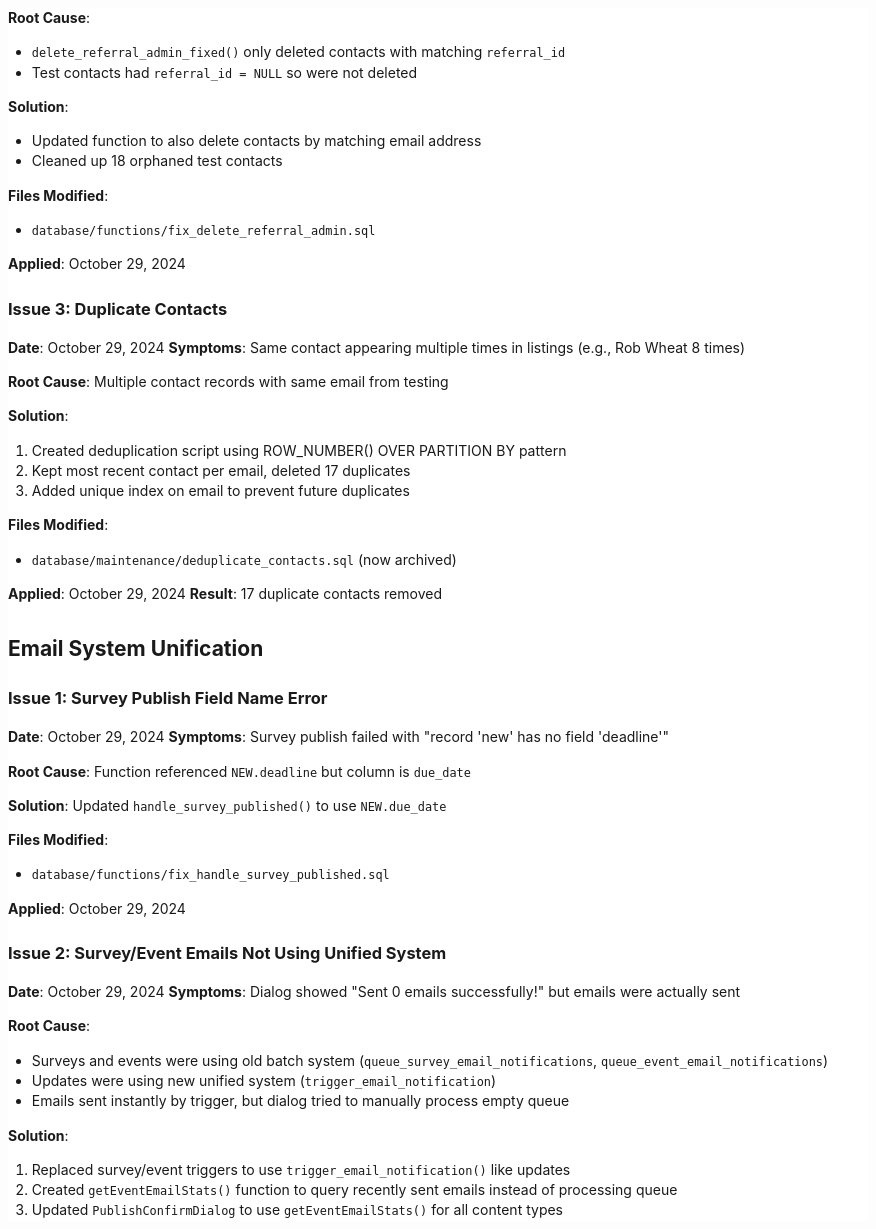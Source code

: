 **Root Cause**:
- `delete_referral_admin_fixed()` only deleted contacts with matching `referral_id`
- Test contacts had `referral_id = NULL` so were not deleted

**Solution**:
- Updated function to also delete contacts by matching email address
- Cleaned up 18 orphaned test contacts

**Files Modified**:
- `database/functions/fix_delete_referral_admin.sql`

**Applied**: October 29, 2024

### Issue 3: Duplicate Contacts
**Date**: October 29, 2024
**Symptoms**: Same contact appearing multiple times in listings (e.g., Rob Wheat 8 times)

**Root Cause**: Multiple contact records with same email from testing

**Solution**:
1. Created deduplication script using ROW_NUMBER() OVER PARTITION BY pattern
2. Kept most recent contact per email, deleted 17 duplicates
3. Added unique index on email to prevent future duplicates

**Files Modified**:
- `database/maintenance/deduplicate_contacts.sql` (now archived)

**Applied**: October 29, 2024
**Result**: 17 duplicate contacts removed

## Email System Unification

### Issue 1: Survey Publish Field Name Error
**Date**: October 29, 2024
**Symptoms**: Survey publish failed with "record 'new' has no field 'deadline'"

**Root Cause**: Function referenced `NEW.deadline` but column is `due_date`

**Solution**: Updated `handle_survey_published()` to use `NEW.due_date`

**Files Modified**:
- `database/functions/fix_handle_survey_published.sql`

**Applied**: October 29, 2024

### Issue 2: Survey/Event Emails Not Using Unified System
**Date**: October 29, 2024
**Symptoms**: Dialog showed "Sent 0 emails successfully!" but emails were actually sent

**Root Cause**:
- Surveys and events were using old batch system (`queue_survey_email_notifications`, `queue_event_email_notifications`)
- Updates were using new unified system (`trigger_email_notification`)
- Emails sent instantly by trigger, but dialog tried to manually process empty queue

**Solution**:
1. Replaced survey/event triggers to use `trigger_email_notification()` like updates
2. Created `getEventEmailStats()` function to query recently sent emails instead of processing queue
3. Updated `PublishConfirmDialog` to use `getEventEmailStats()` for all content types
